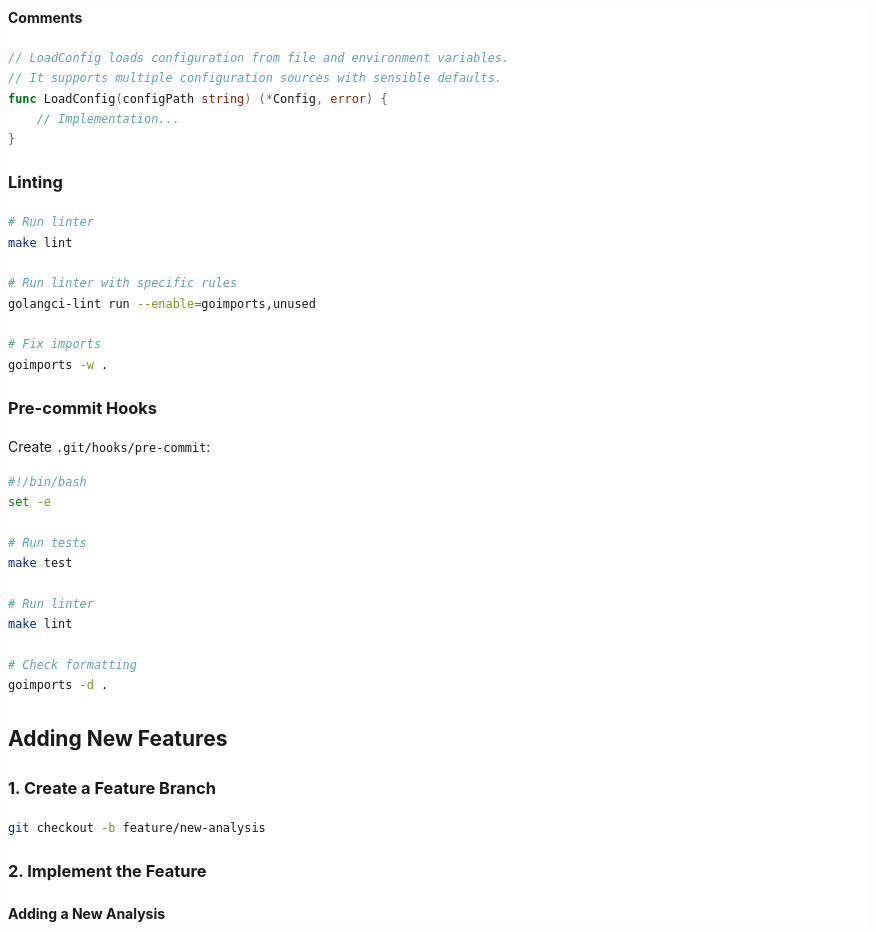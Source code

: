 #### Comments

```go
// LoadConfig loads configuration from file and environment variables.
// It supports multiple configuration sources with sensible defaults.
func LoadConfig(configPath string) (*Config, error) {
    // Implementation...
}
```

### Linting

```bash
# Run linter
make lint

# Run linter with specific rules
golangci-lint run --enable=goimports,unused

# Fix imports
goimports -w .
```

### Pre-commit Hooks

Create `.git/hooks/pre-commit`:

```bash
#!/bin/bash
set -e

# Run tests
make test

# Run linter
make lint

# Check formatting
goimports -d .
```

## Adding New Features

### 1. Create a Feature Branch

```bash
git checkout -b feature/new-analysis
```

### 2. Implement the Feature

#### Adding a New Analysis
